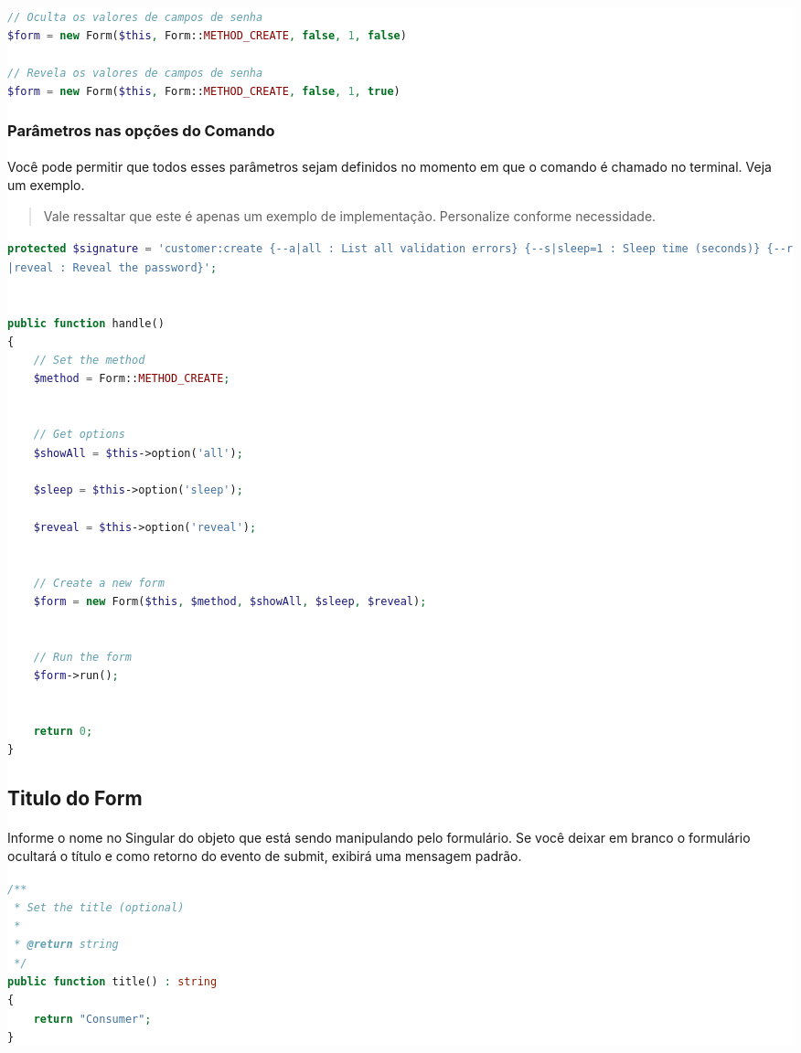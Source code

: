 ```php
// Oculta os valores de campos de senha
$form = new Form($this, Form::METHOD_CREATE, false, 1, false)

// Revela os valores de campos de senha
$form = new Form($this, Form::METHOD_CREATE, false, 1, true)
```

### Parâmetros nas opções do Comando

Você pode permitir que todos esses parâmetros sejam definidos no momento em que o comando é chamado no terminal. Veja um exemplo.

> Vale ressaltar que este é apenas um exemplo de implementação. Personalize conforme necessidade.

```php
protected $signature = 'customer:create {--a|all : List all validation errors} {--s|sleep=1 : Sleep time (seconds)} {--r|reveal : Reveal the password}';


public function handle()
{
    // Set the method
    $method = Form::METHOD_CREATE;


    // Get options
    $showAll = $this->option('all');

    $sleep = $this->option('sleep');

    $reveal = $this->option('reveal');


    // Create a new form
    $form = new Form($this, $method, $showAll, $sleep, $reveal);


    // Run the form
    $form->run();


    return 0;
}
```

## Titulo do Form

Informe o nome no Singular do objeto que está sendo manipulando pelo formulário. Se você deixar em branco o formulário ocultará o título e como retorno do evento de submit, exibirá uma mensagem padrão.

```php
/**
 * Set the title (optional)
 *
 * @return string
 */
public function title() : string
{
    return "Consumer";
}
```
